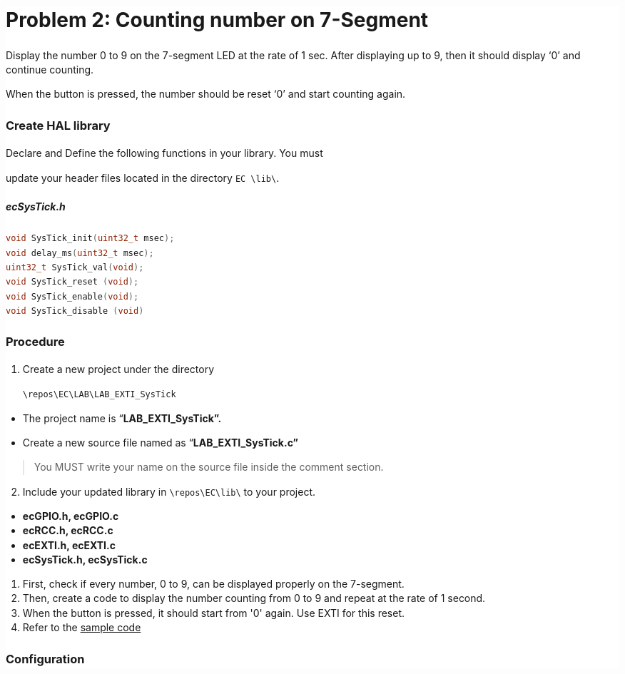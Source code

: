 



# Problem 2: Counting number on 7-Segment

Display the number 0 to 9 on the 7-segment LED at the rate of 1 sec. After displaying up to 9, then it should display ‘0’ and continue counting.

When the button is pressed, the number should be reset ‘0’ and start counting again.

### Create HAL library

Declare and Define the following functions in your library. You must

update your header files located in the directory `EC \lib\`.

##### ecSysTick.h

```c
void SysTick_init(uint32_t msec);
void delay_ms(uint32_t msec);
uint32_t SysTick_val(void);
void SysTick_reset (void);
void SysTick_enable(void);
void SysTick_disable (void)
```



###  Procedure

1. Create a new project under the directory

   `\repos\EC\LAB\LAB_EXTI_SysTick`

- The project name is “**LAB_EXTI_SysTick”.**

- Create a new source file named as “**LAB_EXTI_SysTick.c”**

> You MUST write your name on the source file inside the comment section.

2. Include your updated library in `\repos\EC\lib\` to your project.

- **ecGPIO.h, ecGPIO.c**
- **ecRCC.h, ecRCC.c**
- **ecEXTI.h, ecEXTI.c**
- **ecSysTick.h, ecSysTick.c**

1. First, check if every number, 0 to 9, can be displayed properly on the 7-segment.
2. Then, create a code to display the number counting from 0 to 9 and repeat at the rate of 1 second.
3. When the button is pressed, it should start from '0' again. Use EXTI for this reset.
4. Refer to the [sample code](https://ykkim.gitbook.io/ec/stm32-m4-programming/example-code#systick-interrupt)



### Configuration
